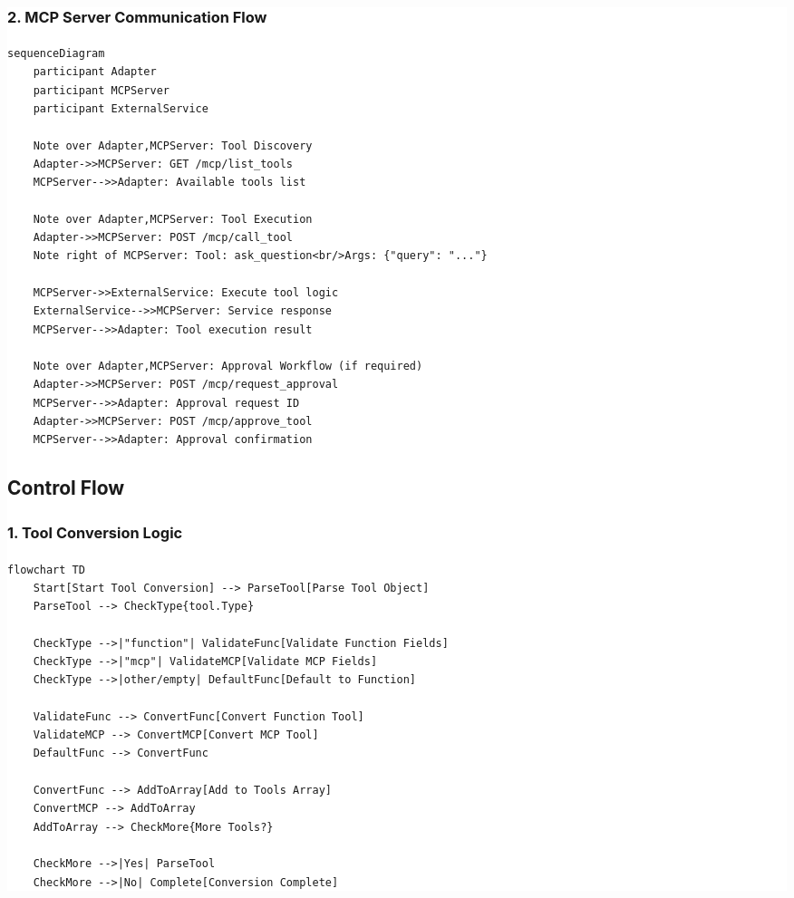 ### 2. MCP Server Communication Flow

```mermaid
sequenceDiagram
    participant Adapter
    participant MCPServer
    participant ExternalService

    Note over Adapter,MCPServer: Tool Discovery
    Adapter->>MCPServer: GET /mcp/list_tools
    MCPServer-->>Adapter: Available tools list

    Note over Adapter,MCPServer: Tool Execution
    Adapter->>MCPServer: POST /mcp/call_tool
    Note right of MCPServer: Tool: ask_question<br/>Args: {"query": "..."}

    MCPServer->>ExternalService: Execute tool logic
    ExternalService-->>MCPServer: Service response
    MCPServer-->>Adapter: Tool execution result

    Note over Adapter,MCPServer: Approval Workflow (if required)
    Adapter->>MCPServer: POST /mcp/request_approval
    MCPServer-->>Adapter: Approval request ID
    Adapter->>MCPServer: POST /mcp/approve_tool
    MCPServer-->>Adapter: Approval confirmation
```

## Control Flow

### 1. Tool Conversion Logic

```mermaid
flowchart TD
    Start[Start Tool Conversion] --> ParseTool[Parse Tool Object]
    ParseTool --> CheckType{tool.Type}

    CheckType -->|"function"| ValidateFunc[Validate Function Fields]
    CheckType -->|"mcp"| ValidateMCP[Validate MCP Fields]
    CheckType -->|other/empty| DefaultFunc[Default to Function]

    ValidateFunc --> ConvertFunc[Convert Function Tool]
    ValidateMCP --> ConvertMCP[Convert MCP Tool]
    DefaultFunc --> ConvertFunc

    ConvertFunc --> AddToArray[Add to Tools Array]
    ConvertMCP --> AddToArray
    AddToArray --> CheckMore{More Tools?}

    CheckMore -->|Yes| ParseTool
    CheckMore -->|No| Complete[Conversion Complete]
```
